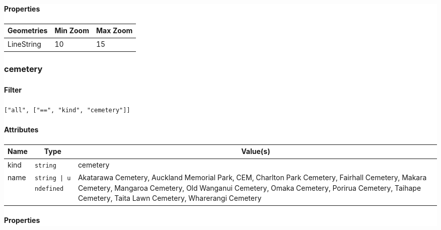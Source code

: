 #### Properties

<table>
  <thead>
    <tr>
      <th>Geometries</th>
      <th>Min Zoom</th>
      <th>Max Zoom</th>
    </tr>
  </thead>
    <tbody>
    <tr>
      <td>LineString</td>
      <td>10</td>
      <td>15</td>
    </tr>
    </tbody>
</table>

### cemetery

#### Filter

`["all", ["==", "kind", "cemetery"]]`

#### Attributes

<table>
  <thead>
    <tr>
      <th style="white-space: nowrap">Name</th>
      <th style="white-space: nowrap">Type</th>
      <th>Value(s)</th>
    </tr>
  </thead>
  <tbody>
    <tr>
      <td style="white-space: nowrap">kind</td>
      <td style="white-space: nowrap"><code>string</code></td>
      <td>cemetery</td>
    </tr>
    <tr>
      <td style="white-space: nowrap">name</td>
      <td style="white-space: nowrap"><code>string | undefined</code></td>
      <td>Akatarawa Cemetery, Auckland Memorial Park, CEM, Charlton Park Cemetery, Fairhall Cemetery, Makara Cemetery, Mangaroa Cemetery, Old Wanganui Cemetery, Omaka Cemetery, Porirua Cemetery, Taihape Cemetery, Taita Lawn Cemetery, Wharerangi Cemetery</td>
    </tr>
  </tbody>
</table>

#### Properties
